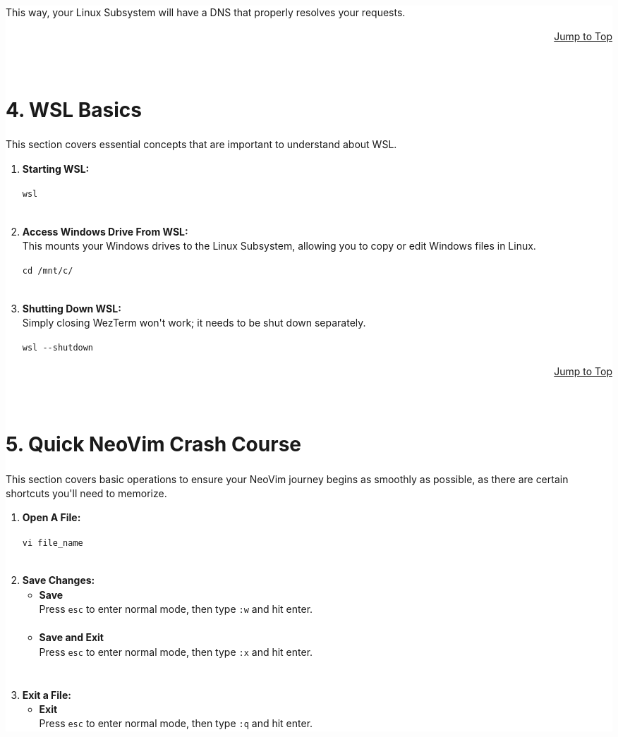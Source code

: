 This way, your Linux Subsystem will have a DNS that properly resolves your requests.

<div align="right">
  
  [Jump to Top](#top)
  
</div>
<br />



# 4. WSL Basics

This section covers essential concepts that are important to understand about WSL.

1. **Starting WSL:**
   ```shell
   wsl
   ```
   <br />
2. **Access Windows Drive From WSL:**
   <br />
   This mounts your Windows drives to the Linux Subsystem, allowing you to copy or edit Windows files in Linux.
   ```shell
   cd /mnt/c/
   ```
   <br />
3. **Shutting Down WSL:**
   <br />
   Simply closing WezTerm won't work; it needs to be shut down separately.
   ```shell
   wsl --shutdown
   ```

<div align="right">
  
  [Jump to Top](#top)
  
</div>
<br />



# 5. Quick NeoVim Crash Course

This section covers basic operations to ensure your NeoVim journey begins as smoothly as possible, as there are certain shortcuts you'll need to memorize.

1. **Open A File:**
   ```shell
   vi file_name
   ```
   <br />
2. **Save Changes:**
   * **Save**
     <br />
     Press `esc` to enter normal mode, then type `:w` and hit enter.
     <br />
     <br />
   * **Save and Exit**
     <br />
     Press `esc` to enter normal mode, then type `:x` and hit enter.
   <br />
   <br />
3. **Exit a File:**
   * **Exit**
     <br />
     Press `esc` to enter normal mode, then type `:q` and hit enter.